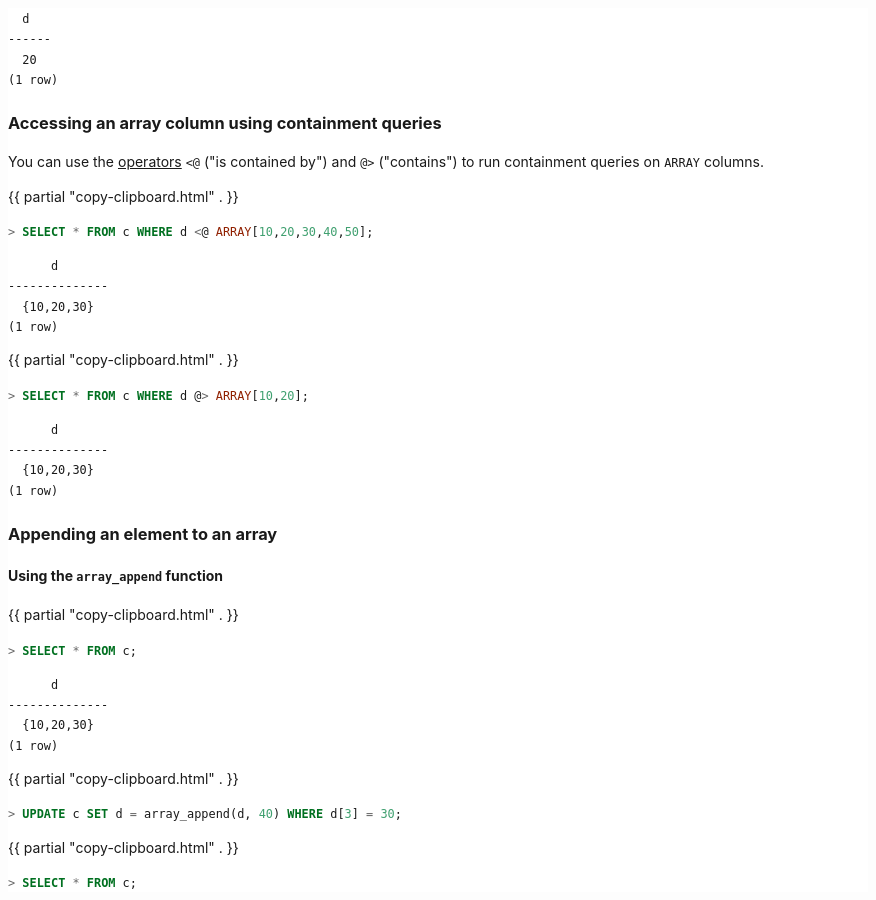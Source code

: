 ~~~
  d
------
  20
(1 row)
~~~

### Accessing an array column using containment queries

You can use the [operators](functions-and-operators.html#supported-operations) `<@` ("is contained by") and `@>` ("contains") to run containment queries on `ARRAY` columns.

{{ partial "copy-clipboard.html" . }}
~~~ sql
> SELECT * FROM c WHERE d <@ ARRAY[10,20,30,40,50];
~~~

~~~
      d
--------------
  {10,20,30}
(1 row)
~~~

{{ partial "copy-clipboard.html" . }}
~~~ sql
> SELECT * FROM c WHERE d @> ARRAY[10,20];
~~~

~~~
      d
--------------
  {10,20,30}
(1 row)
~~~

### Appending an element to an array

#### Using the `array_append` function

{{ partial "copy-clipboard.html" . }}
~~~ sql
> SELECT * FROM c;
~~~

~~~
      d
--------------
  {10,20,30}
(1 row)
~~~

{{ partial "copy-clipboard.html" . }}
~~~ sql
> UPDATE c SET d = array_append(d, 40) WHERE d[3] = 30;
~~~

{{ partial "copy-clipboard.html" . }}
~~~ sql
> SELECT * FROM c;
~~~
